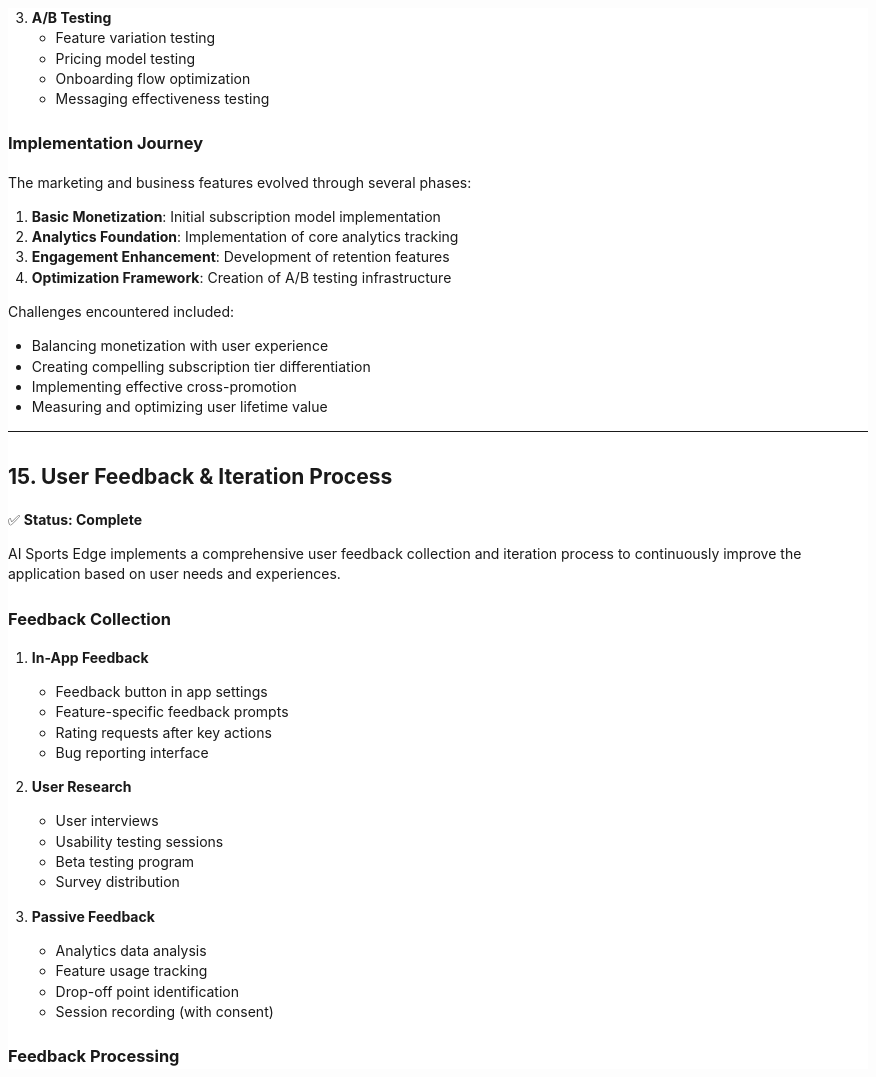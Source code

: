 3. **A/B Testing**
   - Feature variation testing
   - Pricing model testing
   - Onboarding flow optimization
   - Messaging effectiveness testing

### Implementation Journey

The marketing and business features evolved through several phases:

1. **Basic Monetization**: Initial subscription model implementation
2. **Analytics Foundation**: Implementation of core analytics tracking
3. **Engagement Enhancement**: Development of retention features
4. **Optimization Framework**: Creation of A/B testing infrastructure

Challenges encountered included:

- Balancing monetization with user experience
- Creating compelling subscription tier differentiation
- Implementing effective cross-promotion
- Measuring and optimizing user lifetime value

---

## 15. User Feedback & Iteration Process

✅ **Status: Complete**

AI Sports Edge implements a comprehensive user feedback collection and iteration process to continuously improve the application based on user needs and experiences.

### Feedback Collection

1. **In-App Feedback**

   - Feedback button in app settings
   - Feature-specific feedback prompts
   - Rating requests after key actions
   - Bug reporting interface

2. **User Research**

   - User interviews
   - Usability testing sessions
   - Beta testing program
   - Survey distribution

3. **Passive Feedback**
   - Analytics data analysis
   - Feature usage tracking
   - Drop-off point identification
   - Session recording (with consent)

### Feedback Processing
